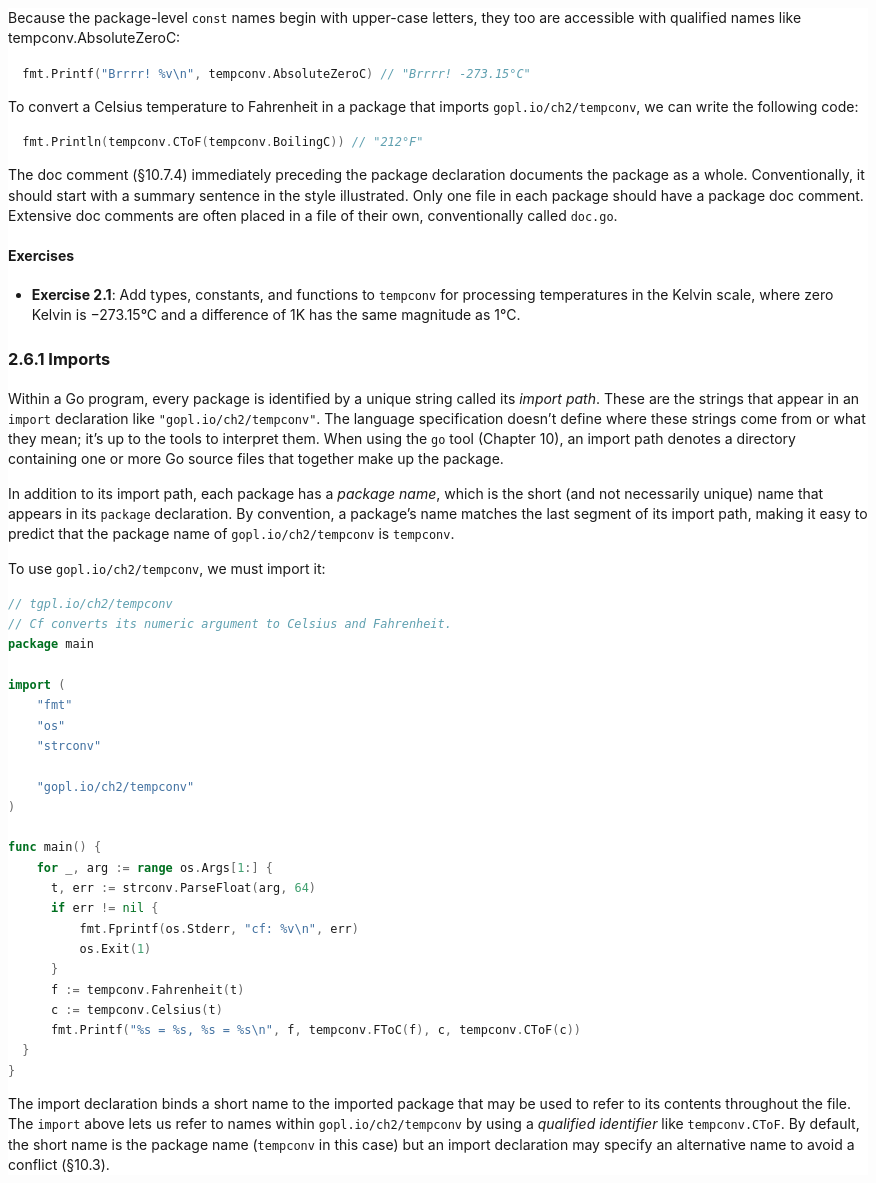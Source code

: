 Because the package-level `const` names begin with upper-case letters, they too are accessible with qualified names like tempconv.AbsoluteZeroC:  
```go
  fmt.Printf("Brrrr! %v\n", tempconv.AbsoluteZeroC) // "Brrrr! -273.15°C"
```
To convert a Celsius temperature to Fahrenheit in a package that imports `gopl.io/ch2/tempconv`, we can write the following code:
```go
  fmt.Println(tempconv.CToF(tempconv.BoilingC)) // "212°F"
```

The doc comment (§10.7.4) immediately preceding the package declaration documents the package as a whole. Conventionally, it should start with a summary sentence in the style illustrated. Only one file in each package should have a package doc comment. Extensive doc comments are often placed in a file of their own, conventionally called `doc.go`.

#### Exercises
- **Exercise 2.1**: Add types, constants, and functions to `tempconv` for processing temperatures in the Kelvin scale, where zero Kelvin is −273.15°C and a difference of 1K has the same magnitude as 1°C.

### 2.6.1 Imports


Within a Go program, every package is identified by a unique string called its *import path*. These are the strings that appear in an `import` declaration like `"gopl.io/ch2/tempconv"`. The language specification doesn’t define where these strings come from or what they mean; it’s up to the tools to interpret them. When using the `go` tool (Chapter 10), an import path denotes a directory containing one or more Go source files that together make up the package.

In addition to its import path, each package has a *package name*, which is the short (and not necessarily unique) name that appears in its `package` declaration. By convention, a package’s name matches the last segment of its import path, making it easy to predict that the package name of `gopl.io/ch2/tempconv` is `tempconv`.

To use `gopl.io/ch2/tempconv`, we must import it:
```go
// tgpl.io/ch2/tempconv
// Cf converts its numeric argument to Celsius and Fahrenheit.
package main

import (
	"fmt"
	"os"
	"strconv"

	"gopl.io/ch2/tempconv"
)

func main() {
	for _, arg := range os.Args[1:] {
      t, err := strconv.ParseFloat(arg, 64)
      if err != nil {
          fmt.Fprintf(os.Stderr, "cf: %v\n", err)
          os.Exit(1)
      }
      f := tempconv.Fahrenheit(t)
      c := tempconv.Celsius(t)
      fmt.Printf("%s = %s, %s = %s\n", f, tempconv.FToC(f), c, tempconv.CToF(c))
  }
}
```
The import declaration binds a short name to the imported package that may be used to refer to its contents throughout the file. The `import` above lets us refer to names within `gopl.io/ch2/tempconv` by using a *qualified identifier* like `tempconv.CToF`. By default, the short name is the package name (`tempconv` in this case) but an import declaration may specify an alternative name to avoid a conflict (§10.3).